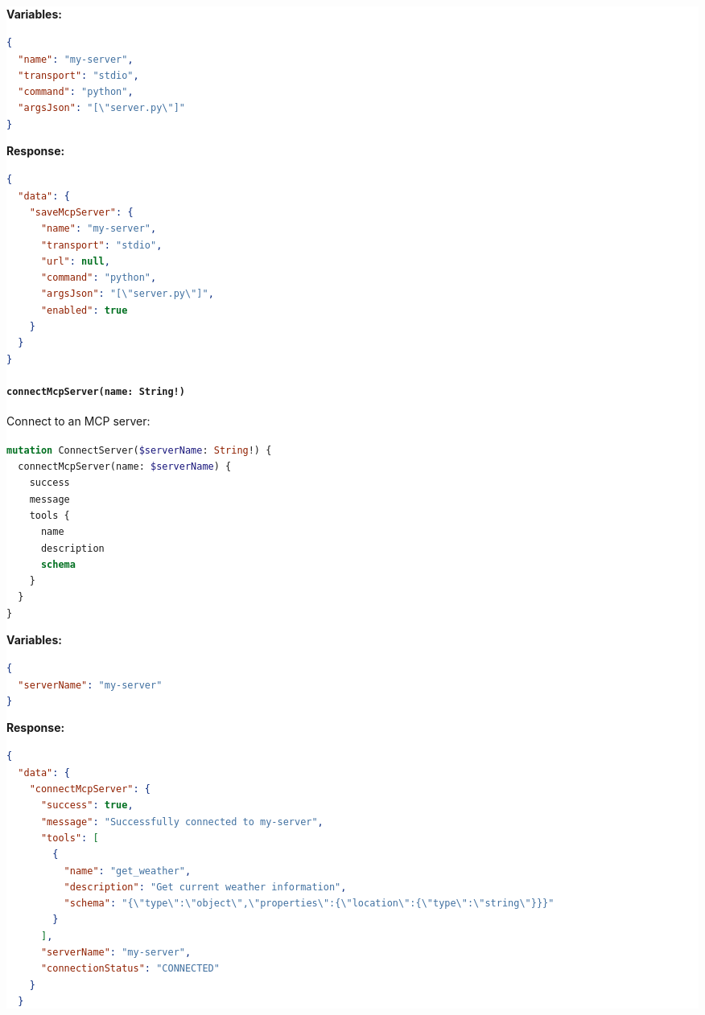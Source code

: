 **Variables:**
```json
{
  "name": "my-server",
  "transport": "stdio",
  "command": "python",
  "argsJson": "[\"server.py\"]"
}
```

**Response:**
```json
{
  "data": {
    "saveMcpServer": {
      "name": "my-server",
      "transport": "stdio",
      "url": null,
      "command": "python",
      "argsJson": "[\"server.py\"]",
      "enabled": true
    }
  }
}
```

#### `connectMcpServer(name: String!)`
Connect to an MCP server:
```graphql
mutation ConnectServer($serverName: String!) {
  connectMcpServer(name: $serverName) {
    success
    message
    tools {
      name
      description
      schema
    }
  }
}
```

**Variables:**
```json
{
  "serverName": "my-server"
}
```

**Response:**
```json
{
  "data": {
    "connectMcpServer": {
      "success": true,
      "message": "Successfully connected to my-server",
      "tools": [
        {
          "name": "get_weather",
          "description": "Get current weather information",
          "schema": "{\"type\":\"object\",\"properties\":{\"location\":{\"type\":\"string\"}}}"
        }
      ],
      "serverName": "my-server",
      "connectionStatus": "CONNECTED"
    }
  }
```